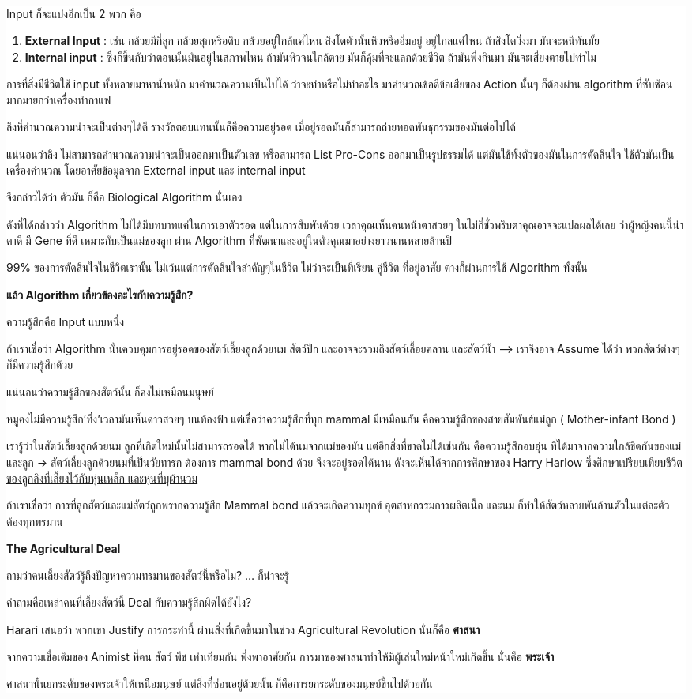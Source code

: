 Input ก็จะแบ่งอีกเป็น 2 พวก คือ

1. **External Input**  : เช่น กล้วยมีกี่ลูก กล้วยสุกหรือดิบ กล้วยอยู่ใกล้แค่ไหน สิงโตตัวนั้นหิวหรืออิ่มอยู่ อยู่ไกลแค่ไหน ถ้าสิงโตวิ่งมา มันจะหนีทันมั้ย
2. **Internal input**  : ซึ่งก็ขึ้นกับว่าตอนนั้นมันอยู่ในสภาพไหน ถ้ามันหิวจนใกล้ตาย มันก็คุ้มที่จะแลกด้วยชีวิต ถ้ามันพึ่งกินมา มันจะเสี่ยงตายไปทำไม

การที่สิ่งมีชีวิตใช้ input ทั้งหลายมาหาน้ำหนัก มาคำนวณความเป็นไปได้ ว่าจะทำหรือไม่ทำอะไร มาคำนวณข้อดีข้อเสียของ Action นั้นๆ ก็ต้องผ่าน algorithm ที่ซับซ้อนมากมายกว่าเครื่องทำกาแฟ

ลิงที่คำนวณความน่าจะเป็นต่างๆได้ดี รางวัลตอบแทนนั้นก็คือความอยู่รอด เมื่อยู่รอดมันก็สามารถถ่ายทอดพันธุกรรมของมันต่อไปได้

แน่นอนว่าลิง ไม่สามารถคำนวณความน่าจะเป็นออกมาเป็นตัวเลข หรือสามารถ List Pro-Cons ออกมาเป็นรูปธรรมได้ แต่มันใช้ทั้งตัวของมันในการตัดสินใจ ใช้ตัวมันเป็นเครื่องคำนวณ โดยอาศัยข้อมูลจาก External input และ internal input

จึงกล่าวได้ว่า ตัวมัน ก็คือ Biological Algorithm นั่นเอง

ดังที่ได้กล่าวว่า Algorithm ไม่ได้มีบทบาทแค่ในการเอาตัวรอด แต่ในการสืบพันด้วย เวลาคุณเห็นคนหน้าตาสวยๆ ในไม่กี่ชั่วพริบตาคุณอาจจะแปลผลได้เลย ว่าผู้หญิงคนนี้น่าตาดี มี Gene ที่ดี เหมาะกับเป็นแม่ของลูก ผ่าน Algorithm ที่พัฒนาและอยู่ในตัวคุณมาอย่างยาวนานหลายล้านปี

99% ของการตัดสินใจในชีวิตเรานั้น ไม่เว้นแต่การตัดสินใจสำคัญๆในชีวิต ไม่ว่าจะเป็นที่เรียน คู่ชีวิต ที่อยู่อาศัย ต่างก็ผ่านการใช้ Algorithm ทั้งนั้น

**แล้ว Algorithm เกี่ยวข้องอะไรกับความรู้สึก?**

ความรู้สึกคือ Input แบบหนึ่ง

ถ้าเราเชื่อว่า Algorithm นั้นควบคุมการอยู่รอดของสัตว์เลี้ยงลูกด้วยนม สัตว์ปีก และอาจจะรวมถึงสัตว์เลื้อยคลาน และสัตว์น้ำ –&gt; เราจึงอาจ Assume ได้ว่า พวกสัตว์ต่างๆ ก็มีความรู้สึกด้วย

แน่นอนว่าความรู้สึกของสัตว์นั้น ก็คงไม่เหมือนมนุษย์

หมูคงไม่มีความรู้สึก’ทึ่ง’เวลามันเห็นดาวสวยๆ บนท้องฟ้า แต่เชื่อว่าความรู้สึกที่ทุก mammal มีเหมือนกัน คือความรู้สึกของสายสัมพันธ์แม่ลูก \( Mother-infant Bond \)

เรารู้ว่าในสัตว์เลี้ยงลูกด้วยนม ลูกที่เกิดใหม่นั้นไม่สามารถรอดได้ หากไม่ได้นมจากแม่ของมัน แต่อีกสิ่งที่ขาดไม่ได้เช่นกัน คือความรู้สึกอบอุ่น ที่ได้มาจากความใกล้ชิดกันของแม่และลูก -&gt; สัตว์เลี้ยงลูกด้วยนมที่เป็นวัยทารก ต้องการ mammal bond ด้วย จึงจะอยู่รอดได้นาน ดังจะเห็นได้จากการศึกษาของ [Harry Harlow ซึ่งศึกษาเปรียบเทียบชีวิตของลูกลิงที่เลี้ยงไว้กับหุ่นเหล็ก และหุ่นที่บุผ้านวม](https://en.wikipedia.org/wiki/Harry_Harlow)

ถ้าเราเชื่อว่า การที่ลูกสัตว์และแม่สัตว์ถูกพรากความรู้สึก Mammal bond แล้วจะเกิดความทุกข์ อุตสาหกรรมการผลิตเนื้อ และนม ก็ทำให้สัตว์หลายพันล้านตัวในแต่ละตัว ต้องทุกทรมาน

**The Agricultural Deal**

ถามว่าคนเลี้ยงสัตว์รู้ถึงปัญหาความทรมานของสัตว์นี้หรือไม่? … ก็น่าจะรู้

คำถามคือเหล่าคนที่เลี้ยงสัตว์นี้ Deal กับความรู้สึกผิดได้ยังไง?

Harari เสนอว่า พวกเขา Justify การกระทำนี้ ผ่านสิ่งที่เกิดขึ้นมาในช่วง Agricultural Revolution นั่นก็คือ **ศาสนา**

จากความเชื่อเดิมของ Animist ที่คน สัตว์ พืช เท่าเทียมกัน พึ่งพาอาศัยกัน การมาของศาสนาทำให้มีผู้เล่นใหม่หน้าใหม่เกิดขึ้น นั่นคือ **พระเจ้า**

ศาสนานั้นยกระดับของพระเจ้าให้เหนือมนุษย์ แต่สิ่งที่ซ่อนอยู่ด้วยนั้น ก็คือการยกระดับของมนุษย์ขึ้นไปด้วยกัน
